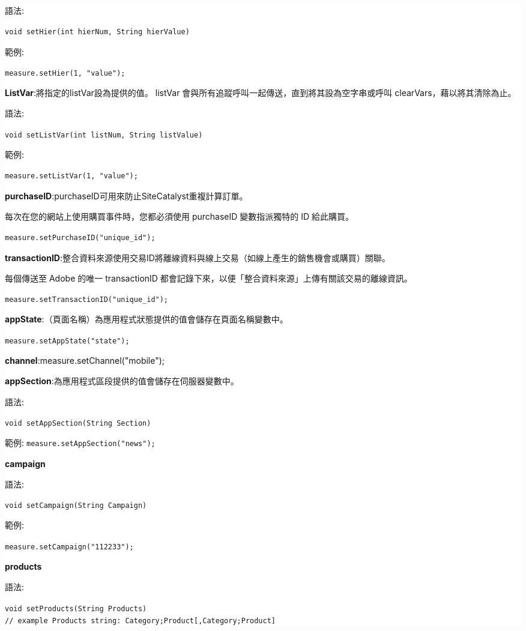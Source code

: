 語法:

`void setHier(int hierNum, String hierValue)`

範例:

`measure.setHier(1, "value");`


**ListVar**:將指定的listVar設為提供的值。 listVar 會與所有追蹤呼叫一起傳送，直到將其設為空字串或呼叫 clearVars，藉以將其清除為止。

語法:

`void setListVar(int listNum, String listValue)`

範例:

`measure.setListVar(1, "value");`

**purchaseID**:purchaseID可用來防止SiteCatalyst重複計算訂單。

每次在您的網站上使用購買事件時，您都必須使用 purchaseID 變數指派獨特的 ID 給此購買。

`measure.setPurchaseID("unique_id");`

**transactionID**:整合資料來源使用交易ID將離線資料與線上交易（如線上產生的銷售機會或購買）關聯。

每個傳送至 Adobe 的唯一 transactionID 都會記錄下來，以便「整合資料來源」上傳有關該交易的離線資訊。

`measure.setTransactionID("unique_id");`

**appState**:（頁面名稱）為應用程式狀態提供的值會儲存在頁面名稱變數中。

`measure.setAppState("state");`

**channel**:measure.setChannel("mobile");

**appSection**:為應用程式區段提供的值會儲存在伺服器變數中。

語法:

`void setAppSection(String Section)`

範例:
`measure.setAppSection("news");`

**campaign**

語法:

`void setCampaign(String Campaign)`

範例:

`measure.setCampaign("112233");`

**products**

語法:

```
void setProducts(String Products)
// example Products string: Category;Product[,Category;Product]
```
